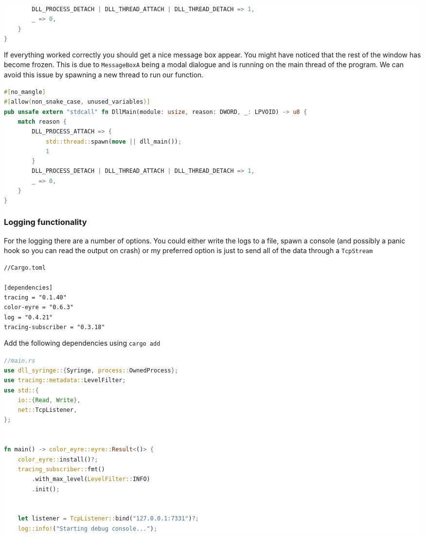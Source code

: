```rust
        DLL_PROCESS_DETACH | DLL_THREAD_ATTACH | DLL_THREAD_DETACH => 1,
        _ => 0,
    }
}


```

If everything worked correctly you should get a nice message box appear.
You might have noticed that the rest of the window has become frozen. This is due to `MessageBoxA` being a modal dialogue and is running on the main thread of the program. We can avoid this issue by spawning a new thread to run our function. 

```rust 
#[no_mangle]
#[allow(non_snake_case, unused_variables)]
pub unsafe extern "stdcall" fn DllMain(module: usize, reason: DWORD, _: LPVOID) -> u8 {
    match reason {
        DLL_PROCESS_ATTACH => {
            std::thread::spawn(move || dll_main());
            1
        }
        DLL_PROCESS_DETACH | DLL_THREAD_ATTACH | DLL_THREAD_DETACH => 1,
        _ => 0,
    }
}
```


### Logging functionality 
For the logging there are a number of options. You could either write the logs to a file, spawn a console (and possibly a panic hook so you can read the output on crash) or my preferred option is just to send all of the data through a `TcpStream`

```
//Cargo.toml 

[dependencies]
tracing = "0.1.40"
color-eyre = "0.6.3"
log = "0.4.21"
tracing-subscriber = "0.3.18"

```

Add the following dependencies using `cargo add`


```rust
//main.rs
use dll_syringe::{Syringe, process::OwnedProcess};
use tracing::metadata::LevelFilter;
use std::{
    io::{Read, Write},
    net::TcpListener,
};

  
fn main() -> color_eyre::eyre::Result<()> {
    color_eyre::install()?;
    tracing_subscriber::fmt()
        .with_max_level(LevelFilter::INFO)
        .init();


    let listener = TcpListener::bind("127.0.0.1:7331")?;
    log::info!("Starting debug console...");
```